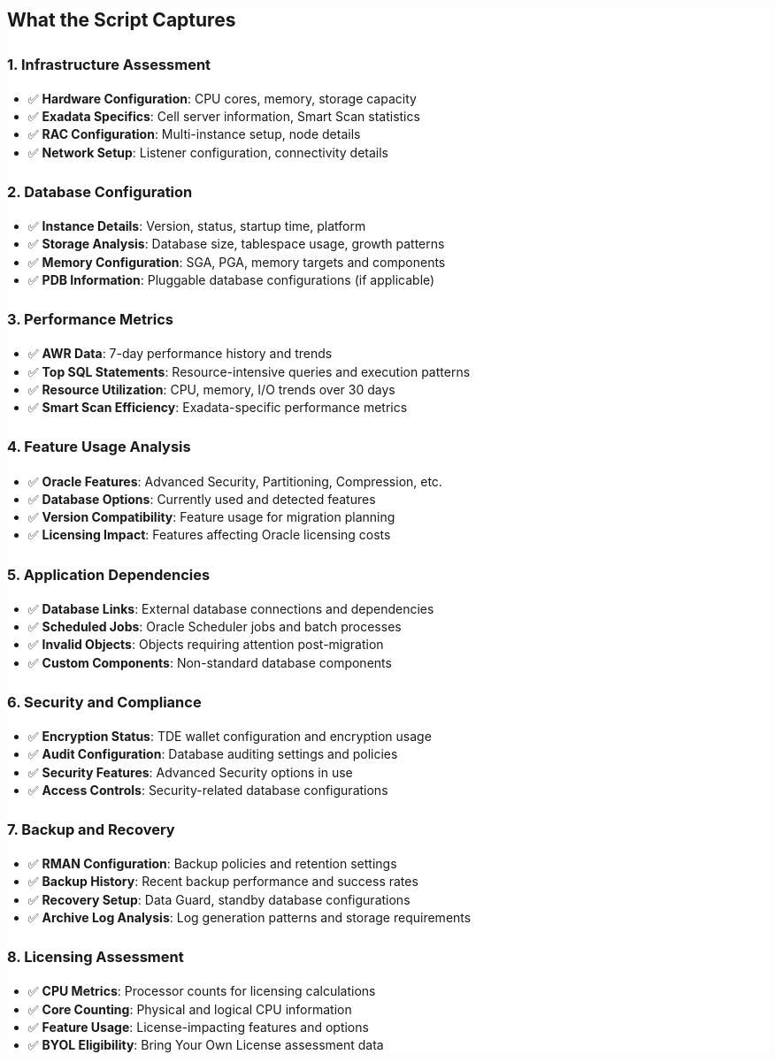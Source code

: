 
## What the Script Captures

### 1. **Infrastructure Assessment**
- ✅ **Hardware Configuration**: CPU cores, memory, storage capacity
- ✅ **Exadata Specifics**: Cell server information, Smart Scan statistics
- ✅ **RAC Configuration**: Multi-instance setup, node details
- ✅ **Network Setup**: Listener configuration, connectivity details

### 2. **Database Configuration**
- ✅ **Instance Details**: Version, status, startup time, platform
- ✅ **Storage Analysis**: Database size, tablespace usage, growth patterns
- ✅ **Memory Configuration**: SGA, PGA, memory targets and components
- ✅ **PDB Information**: Pluggable database configurations (if applicable)

### 3. **Performance Metrics**
- ✅ **AWR Data**: 7-day performance history and trends
- ✅ **Top SQL Statements**: Resource-intensive queries and execution patterns
- ✅ **Resource Utilization**: CPU, memory, I/O trends over 30 days
- ✅ **Smart Scan Efficiency**: Exadata-specific performance metrics

### 4. **Feature Usage Analysis**
- ✅ **Oracle Features**: Advanced Security, Partitioning, Compression, etc.
- ✅ **Database Options**: Currently used and detected features
- ✅ **Version Compatibility**: Feature usage for migration planning
- ✅ **Licensing Impact**: Features affecting Oracle licensing costs

### 5. **Application Dependencies**
- ✅ **Database Links**: External database connections and dependencies
- ✅ **Scheduled Jobs**: Oracle Scheduler jobs and batch processes
- ✅ **Invalid Objects**: Objects requiring attention post-migration
- ✅ **Custom Components**: Non-standard database components

### 6. **Security and Compliance**
- ✅ **Encryption Status**: TDE wallet configuration and encryption usage
- ✅ **Audit Configuration**: Database auditing settings and policies
- ✅ **Security Features**: Advanced Security options in use
- ✅ **Access Controls**: Security-related database configurations

### 7. **Backup and Recovery**
- ✅ **RMAN Configuration**: Backup policies and retention settings
- ✅ **Backup History**: Recent backup performance and success rates
- ✅ **Recovery Setup**: Data Guard, standby database configurations
- ✅ **Archive Log Analysis**: Log generation patterns and storage requirements

### 8. **Licensing Assessment**
- ✅ **CPU Metrics**: Processor counts for licensing calculations
- ✅ **Core Counting**: Physical and logical CPU information
- ✅ **Feature Usage**: License-impacting features and options
- ✅ **BYOL Eligibility**: Bring Your Own License assessment data
